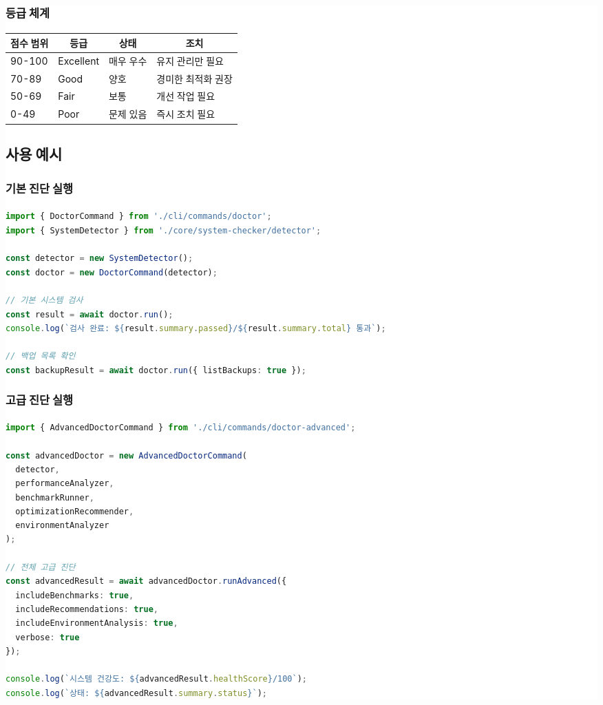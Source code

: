 ### 등급 체계

| 점수 범위 | 등급 | 상태 | 조치 |
|-----------|------|------|------|
| 90-100 | Excellent | 매우 우수 | 유지 관리만 필요 |
| 70-89 | Good | 양호 | 경미한 최적화 권장 |
| 50-69 | Fair | 보통 | 개선 작업 필요 |
| 0-49 | Poor | 문제 있음 | 즉시 조치 필요 |

## 사용 예시

### 기본 진단 실행

```typescript
import { DoctorCommand } from './cli/commands/doctor';
import { SystemDetector } from './core/system-checker/detector';

const detector = new SystemDetector();
const doctor = new DoctorCommand(detector);

// 기본 시스템 검사
const result = await doctor.run();
console.log(`검사 완료: ${result.summary.passed}/${result.summary.total} 통과`);

// 백업 목록 확인
const backupResult = await doctor.run({ listBackups: true });
```

### 고급 진단 실행

```typescript
import { AdvancedDoctorCommand } from './cli/commands/doctor-advanced';

const advancedDoctor = new AdvancedDoctorCommand(
  detector,
  performanceAnalyzer,
  benchmarkRunner,
  optimizationRecommender,
  environmentAnalyzer
);

// 전체 고급 진단
const advancedResult = await advancedDoctor.runAdvanced({
  includeBenchmarks: true,
  includeRecommendations: true,
  includeEnvironmentAnalysis: true,
  verbose: true
});

console.log(`시스템 건강도: ${advancedResult.healthScore}/100`);
console.log(`상태: ${advancedResult.summary.status}`);
```
